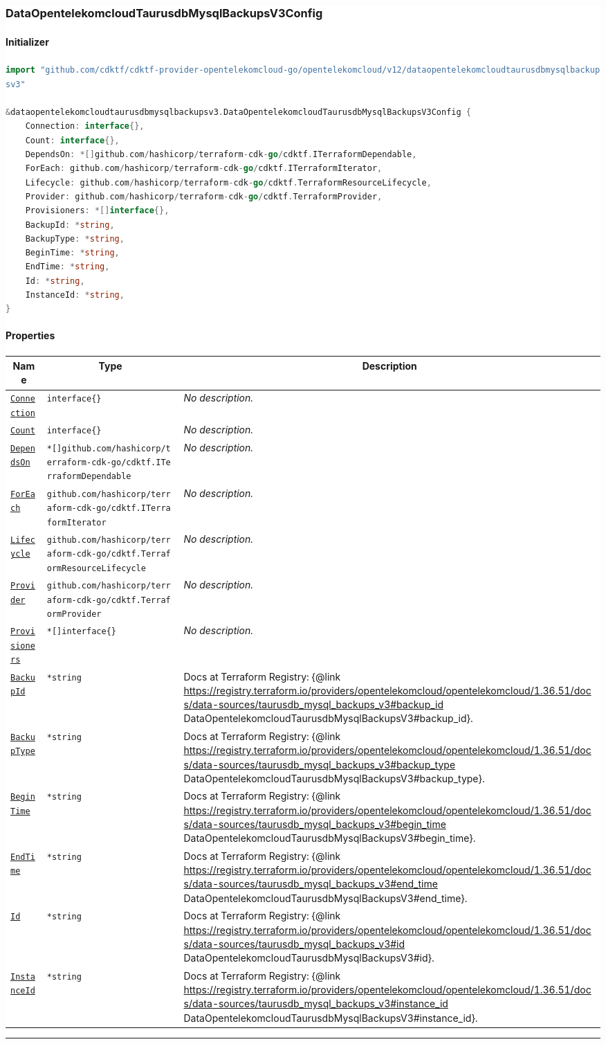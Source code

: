 
### DataOpentelekomcloudTaurusdbMysqlBackupsV3Config <a name="DataOpentelekomcloudTaurusdbMysqlBackupsV3Config" id="@cdktf/provider-opentelekomcloud.dataOpentelekomcloudTaurusdbMysqlBackupsV3.DataOpentelekomcloudTaurusdbMysqlBackupsV3Config"></a>

#### Initializer <a name="Initializer" id="@cdktf/provider-opentelekomcloud.dataOpentelekomcloudTaurusdbMysqlBackupsV3.DataOpentelekomcloudTaurusdbMysqlBackupsV3Config.Initializer"></a>

```go
import "github.com/cdktf/cdktf-provider-opentelekomcloud-go/opentelekomcloud/v12/dataopentelekomcloudtaurusdbmysqlbackupsv3"

&dataopentelekomcloudtaurusdbmysqlbackupsv3.DataOpentelekomcloudTaurusdbMysqlBackupsV3Config {
	Connection: interface{},
	Count: interface{},
	DependsOn: *[]github.com/hashicorp/terraform-cdk-go/cdktf.ITerraformDependable,
	ForEach: github.com/hashicorp/terraform-cdk-go/cdktf.ITerraformIterator,
	Lifecycle: github.com/hashicorp/terraform-cdk-go/cdktf.TerraformResourceLifecycle,
	Provider: github.com/hashicorp/terraform-cdk-go/cdktf.TerraformProvider,
	Provisioners: *[]interface{},
	BackupId: *string,
	BackupType: *string,
	BeginTime: *string,
	EndTime: *string,
	Id: *string,
	InstanceId: *string,
}
```

#### Properties <a name="Properties" id="Properties"></a>

| **Name** | **Type** | **Description** |
| --- | --- | --- |
| <code><a href="#@cdktf/provider-opentelekomcloud.dataOpentelekomcloudTaurusdbMysqlBackupsV3.DataOpentelekomcloudTaurusdbMysqlBackupsV3Config.property.connection">Connection</a></code> | <code>interface{}</code> | *No description.* |
| <code><a href="#@cdktf/provider-opentelekomcloud.dataOpentelekomcloudTaurusdbMysqlBackupsV3.DataOpentelekomcloudTaurusdbMysqlBackupsV3Config.property.count">Count</a></code> | <code>interface{}</code> | *No description.* |
| <code><a href="#@cdktf/provider-opentelekomcloud.dataOpentelekomcloudTaurusdbMysqlBackupsV3.DataOpentelekomcloudTaurusdbMysqlBackupsV3Config.property.dependsOn">DependsOn</a></code> | <code>*[]github.com/hashicorp/terraform-cdk-go/cdktf.ITerraformDependable</code> | *No description.* |
| <code><a href="#@cdktf/provider-opentelekomcloud.dataOpentelekomcloudTaurusdbMysqlBackupsV3.DataOpentelekomcloudTaurusdbMysqlBackupsV3Config.property.forEach">ForEach</a></code> | <code>github.com/hashicorp/terraform-cdk-go/cdktf.ITerraformIterator</code> | *No description.* |
| <code><a href="#@cdktf/provider-opentelekomcloud.dataOpentelekomcloudTaurusdbMysqlBackupsV3.DataOpentelekomcloudTaurusdbMysqlBackupsV3Config.property.lifecycle">Lifecycle</a></code> | <code>github.com/hashicorp/terraform-cdk-go/cdktf.TerraformResourceLifecycle</code> | *No description.* |
| <code><a href="#@cdktf/provider-opentelekomcloud.dataOpentelekomcloudTaurusdbMysqlBackupsV3.DataOpentelekomcloudTaurusdbMysqlBackupsV3Config.property.provider">Provider</a></code> | <code>github.com/hashicorp/terraform-cdk-go/cdktf.TerraformProvider</code> | *No description.* |
| <code><a href="#@cdktf/provider-opentelekomcloud.dataOpentelekomcloudTaurusdbMysqlBackupsV3.DataOpentelekomcloudTaurusdbMysqlBackupsV3Config.property.provisioners">Provisioners</a></code> | <code>*[]interface{}</code> | *No description.* |
| <code><a href="#@cdktf/provider-opentelekomcloud.dataOpentelekomcloudTaurusdbMysqlBackupsV3.DataOpentelekomcloudTaurusdbMysqlBackupsV3Config.property.backupId">BackupId</a></code> | <code>*string</code> | Docs at Terraform Registry: {@link https://registry.terraform.io/providers/opentelekomcloud/opentelekomcloud/1.36.51/docs/data-sources/taurusdb_mysql_backups_v3#backup_id DataOpentelekomcloudTaurusdbMysqlBackupsV3#backup_id}. |
| <code><a href="#@cdktf/provider-opentelekomcloud.dataOpentelekomcloudTaurusdbMysqlBackupsV3.DataOpentelekomcloudTaurusdbMysqlBackupsV3Config.property.backupType">BackupType</a></code> | <code>*string</code> | Docs at Terraform Registry: {@link https://registry.terraform.io/providers/opentelekomcloud/opentelekomcloud/1.36.51/docs/data-sources/taurusdb_mysql_backups_v3#backup_type DataOpentelekomcloudTaurusdbMysqlBackupsV3#backup_type}. |
| <code><a href="#@cdktf/provider-opentelekomcloud.dataOpentelekomcloudTaurusdbMysqlBackupsV3.DataOpentelekomcloudTaurusdbMysqlBackupsV3Config.property.beginTime">BeginTime</a></code> | <code>*string</code> | Docs at Terraform Registry: {@link https://registry.terraform.io/providers/opentelekomcloud/opentelekomcloud/1.36.51/docs/data-sources/taurusdb_mysql_backups_v3#begin_time DataOpentelekomcloudTaurusdbMysqlBackupsV3#begin_time}. |
| <code><a href="#@cdktf/provider-opentelekomcloud.dataOpentelekomcloudTaurusdbMysqlBackupsV3.DataOpentelekomcloudTaurusdbMysqlBackupsV3Config.property.endTime">EndTime</a></code> | <code>*string</code> | Docs at Terraform Registry: {@link https://registry.terraform.io/providers/opentelekomcloud/opentelekomcloud/1.36.51/docs/data-sources/taurusdb_mysql_backups_v3#end_time DataOpentelekomcloudTaurusdbMysqlBackupsV3#end_time}. |
| <code><a href="#@cdktf/provider-opentelekomcloud.dataOpentelekomcloudTaurusdbMysqlBackupsV3.DataOpentelekomcloudTaurusdbMysqlBackupsV3Config.property.id">Id</a></code> | <code>*string</code> | Docs at Terraform Registry: {@link https://registry.terraform.io/providers/opentelekomcloud/opentelekomcloud/1.36.51/docs/data-sources/taurusdb_mysql_backups_v3#id DataOpentelekomcloudTaurusdbMysqlBackupsV3#id}. |
| <code><a href="#@cdktf/provider-opentelekomcloud.dataOpentelekomcloudTaurusdbMysqlBackupsV3.DataOpentelekomcloudTaurusdbMysqlBackupsV3Config.property.instanceId">InstanceId</a></code> | <code>*string</code> | Docs at Terraform Registry: {@link https://registry.terraform.io/providers/opentelekomcloud/opentelekomcloud/1.36.51/docs/data-sources/taurusdb_mysql_backups_v3#instance_id DataOpentelekomcloudTaurusdbMysqlBackupsV3#instance_id}. |

---